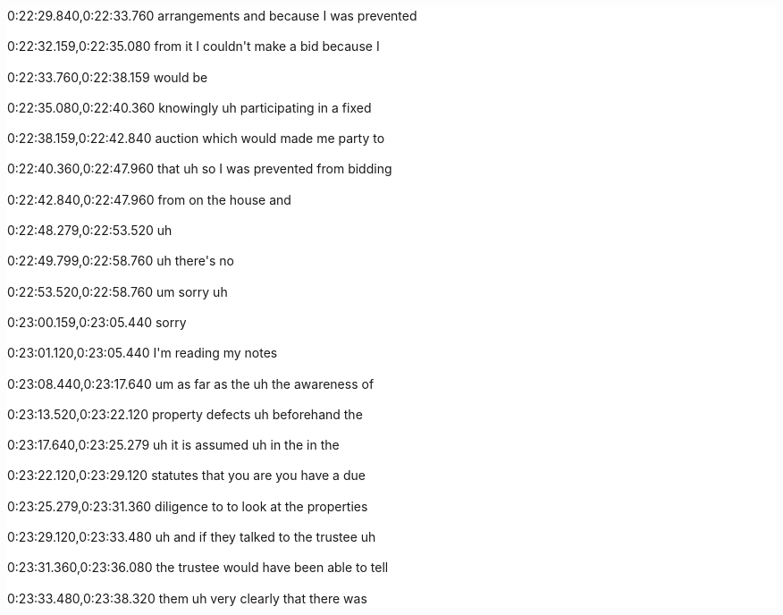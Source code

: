 0:22:29.840,0:22:33.760
arrangements and because I was prevented

0:22:32.159,0:22:35.080
from it I couldn't make a bid because I

0:22:33.760,0:22:38.159
would be

0:22:35.080,0:22:40.360
knowingly uh participating in a fixed

0:22:38.159,0:22:42.840
auction which would made me party to

0:22:40.360,0:22:47.960
that uh so I was prevented from bidding

0:22:42.840,0:22:47.960
from on the house and

0:22:48.279,0:22:53.520
uh

0:22:49.799,0:22:58.760
uh there's no

0:22:53.520,0:22:58.760
um sorry uh

0:23:00.159,0:23:05.440
sorry

0:23:01.120,0:23:05.440
I'm reading my notes

0:23:08.440,0:23:17.640
um as far as the uh the awareness of

0:23:13.520,0:23:22.120
property defects uh beforehand the

0:23:17.640,0:23:25.279
uh it is assumed uh in the in the

0:23:22.120,0:23:29.120
statutes that you are you have a due

0:23:25.279,0:23:31.360
diligence to to look at the properties

0:23:29.120,0:23:33.480
uh and if they talked to the trustee uh

0:23:31.360,0:23:36.080
the trustee would have been able to tell

0:23:33.480,0:23:38.320
them uh very clearly that there was
